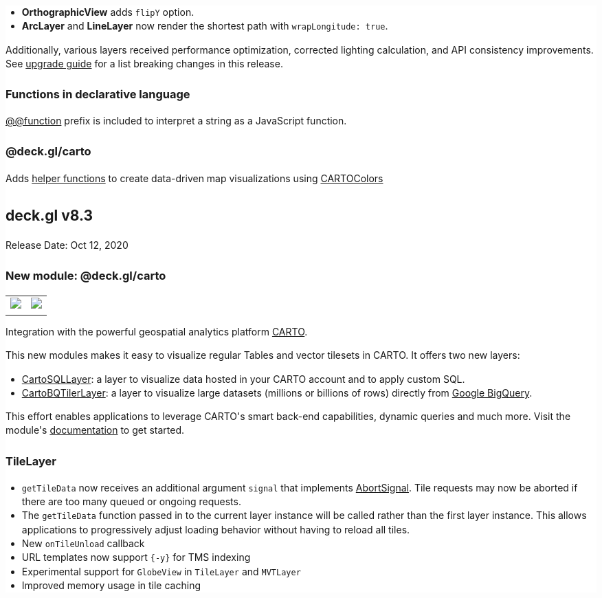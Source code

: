 - **OrthographicView** adds `flipY` option.
- **ArcLayer** and **LineLayer** now render the shortest path with `wrapLongitude: true`.

Additionally, various layers received performance optimization, corrected lighting calculation, and API consistency improvements. See [upgrade guide](./upgrade-guide.md) for a list breaking changes in this release.

### Functions in declarative language

[@@function](./api-reference/json/conversion-reference.md#functions-and-using-function) prefix is included to interpret a string as a JavaScript function. 

### @deck.gl/carto

Adds [helper functions](./api-reference/carto/styles.md) to create data-driven map visualizations using [CARTOColors](https://carto.com/carto-colors/)

## deck.gl v8.3

Release Date: Oct 12, 2020

### New module: @deck.gl/carto

<table style={{border:0}} align="center">
  <tbody>
    <tr>
      <td>
        <img style={{maxHeight:200}} src="https://github.com/visgl/deck.gl-data/blob/master/images/whats-new/carto-01.gif?raw=true" />
      </td>
      <td>
        <img style={{maxHeight:200}} src="https://github.com/visgl/deck.gl-data/blob/master/images/whats-new/carto-02.gif?raw=true" />
      </td>
    </tr>
  </tbody>
</table>

Integration with the powerful geospatial analytics platform [CARTO](https://carto.com).

This new modules makes it easy to visualize regular Tables and vector tilesets in CARTO. It offers two new layers:

- [CartoSQLLayer](https://github.com/visgl/deck.gl/blob/8.3-release/docs/api-reference/carto/carto-sql-layer.md): a layer to visualize data hosted in your CARTO account and to apply custom SQL.
- [CartoBQTilerLayer](https://github.com/visgl/deck.gl/blob/8.3-release/docs/api-reference/carto/carto-bqtiler-layer.md): a layer to visualize large datasets (millions or billions of rows) directly from [Google BigQuery](https://cloud.google.com/bigquery).

This effort enables applications to leverage CARTO's smart back-end capabilities, dynamic queries and much more. Visit the module's [documentation](./api-reference/carto/overview.md) to get started.

### TileLayer

- `getTileData` now receives an additional argument `signal` that implements [AbortSignal](https://developer.mozilla.org/en-US/docs/Web/API/AbortSignal). Tile requests may now be aborted if there are too many queued or ongoing requests.
- The `getTileData` function passed in to the current layer instance will be called rather than the first layer instance. This allows applications to progressively adjust loading behavior without having to reload all tiles.
- New `onTileUnload` callback
- URL templates now support `{-y}` for TMS indexing
- Experimental support for `GlobeView` in `TileLayer` and `MVTLayer`
- Improved memory usage in tile caching
